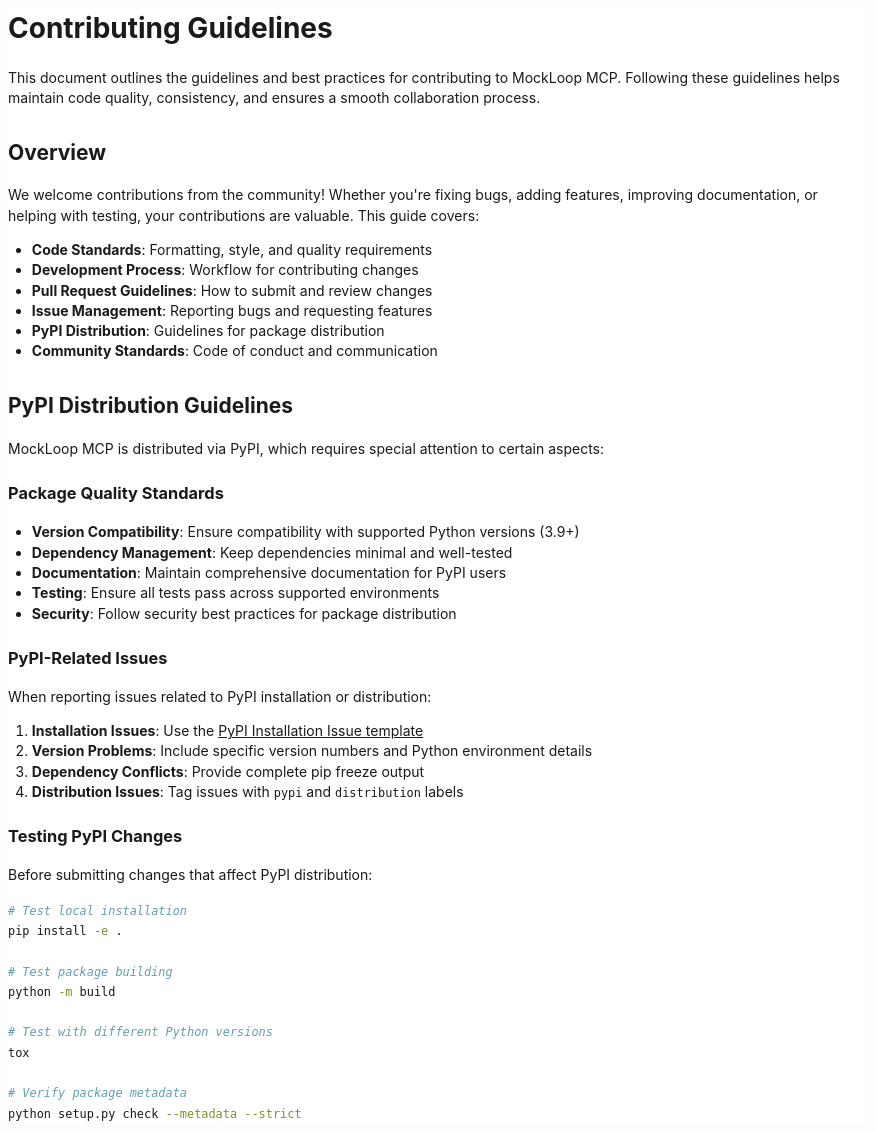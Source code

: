 # Contributing Guidelines

This document outlines the guidelines and best practices for contributing to MockLoop MCP. Following these guidelines helps maintain code quality, consistency, and ensures a smooth collaboration process.

## Overview

We welcome contributions from the community! Whether you're fixing bugs, adding features, improving documentation, or helping with testing, your contributions are valuable. This guide covers:

- **Code Standards**: Formatting, style, and quality requirements
- **Development Process**: Workflow for contributing changes
- **Pull Request Guidelines**: How to submit and review changes
- **Issue Management**: Reporting bugs and requesting features
- **PyPI Distribution**: Guidelines for package distribution
- **Community Standards**: Code of conduct and communication

## PyPI Distribution Guidelines

MockLoop MCP is distributed via PyPI, which requires special attention to certain aspects:

### Package Quality Standards

- **Version Compatibility**: Ensure compatibility with supported Python versions (3.9+)
- **Dependency Management**: Keep dependencies minimal and well-tested
- **Documentation**: Maintain comprehensive documentation for PyPI users
- **Testing**: Ensure all tests pass across supported environments
- **Security**: Follow security best practices for package distribution

### PyPI-Related Issues

When reporting issues related to PyPI installation or distribution:

1. **Installation Issues**: Use the [PyPI Installation Issue template](.github/ISSUE_TEMPLATE/pypi-installation.md)
2. **Version Problems**: Include specific version numbers and Python environment details
3. **Dependency Conflicts**: Provide complete pip freeze output
4. **Distribution Issues**: Tag issues with `pypi` and `distribution` labels

### Testing PyPI Changes

Before submitting changes that affect PyPI distribution:

```bash
# Test local installation
pip install -e .

# Test package building
python -m build

# Test with different Python versions
tox

# Verify package metadata
python setup.py check --metadata --strict
```

